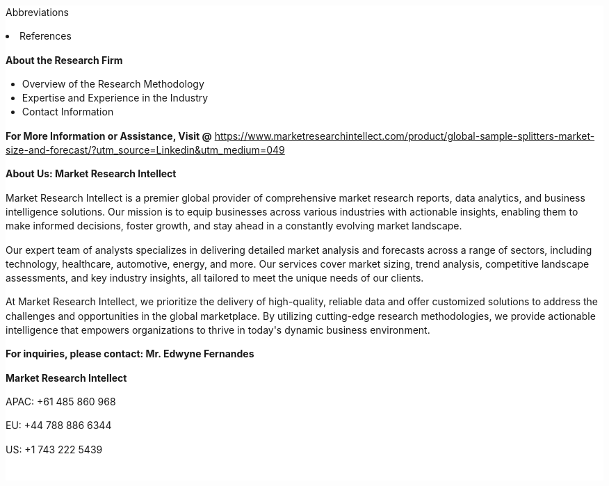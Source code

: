 Abbreviations</li><li>References</li></ul><p><strong>About the Research Firm</strong></p><ul><li>Overview of the Research Methodology</li><li>Expertise and Experience in the Industry</li><li>Contact Information</li></ul></div><div class="article-main__content" data-test-id="publishing-text-block"><p><span class="font-[700]"><strong>For More Information or Assistance, Visit @</strong>&nbsp;<a href="https://www.marketresearchintellect.com/product/global-sample-splitters-market-size-and-forecast/?utm_source=Linkedin&utm_medium=049">https://www.marketresearchintellect.com/product/global-sample-splitters-market-size-and-forecast/?utm_source=Linkedin&utm_medium=049</a></span></p><p><strong>About Us: Market Research Intellect</strong></p><p>Market Research Intellect is a premier global provider of comprehensive market research reports, data analytics, and business intelligence solutions. Our mission is to equip businesses across various industries with actionable insights, enabling them to make informed decisions, foster growth, and stay ahead in a constantly evolving market landscape.</p><p>Our expert team of analysts specializes in delivering detailed market analysis and forecasts across a range of sectors, including technology, healthcare, automotive, energy, and more. Our services cover market sizing, trend analysis, competitive landscape assessments, and key industry insights, all tailored to meet the unique needs of our clients.</p><p>At Market Research Intellect, we prioritize the delivery of high-quality, reliable data and offer customized solutions to address the challenges and opportunities in the global marketplace. By utilizing cutting-edge research methodologies, we provide actionable intelligence that empowers organizations to thrive in today's dynamic business environment.</p><p><strong>For inquiries, please contact: Mr. Edwyne Fernandes</strong></p><p><strong>Market Research Intellect</strong></p><p>APAC: +61 485 860 968</p><p>EU: +44 788 886 6344</p><p>US: +1 743 222 5439</p></div><div class="article-main__content" data-test-id="publishing-text-block">&nbsp;</div>
